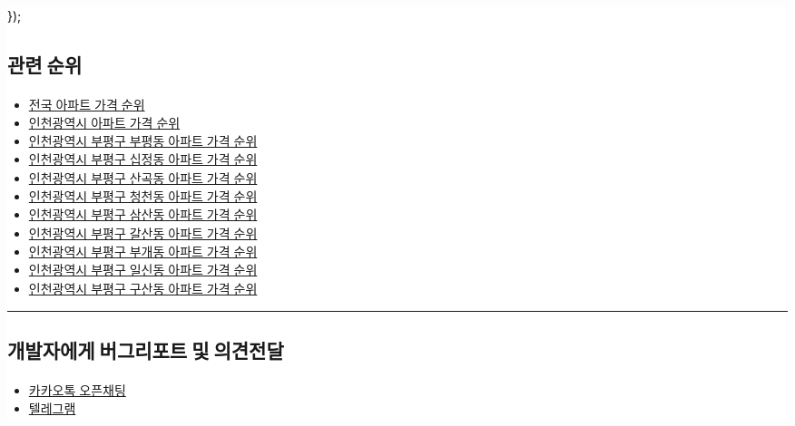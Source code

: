 });

</script>


## 관련 순위

- [전국 아파트 가격 순위](https://inasie.github.io/apt-ranking/전국)
- [인천광역시 아파트 가격 순위](https://inasie.github.io/apt-ranking/인천광역시)
- [인천광역시 부평구 부평동 아파트 가격 순위](https://inasie.github.io/apt-ranking/인천광역시-부평구-부평동)
- [인천광역시 부평구 십정동 아파트 가격 순위](https://inasie.github.io/apt-ranking/인천광역시-부평구-십정동)
- [인천광역시 부평구 산곡동 아파트 가격 순위](https://inasie.github.io/apt-ranking/인천광역시-부평구-산곡동)
- [인천광역시 부평구 청천동 아파트 가격 순위](https://inasie.github.io/apt-ranking/인천광역시-부평구-청천동)
- [인천광역시 부평구 삼산동 아파트 가격 순위](https://inasie.github.io/apt-ranking/인천광역시-부평구-삼산동)
- [인천광역시 부평구 갈산동 아파트 가격 순위](https://inasie.github.io/apt-ranking/인천광역시-부평구-갈산동)
- [인천광역시 부평구 부개동 아파트 가격 순위](https://inasie.github.io/apt-ranking/인천광역시-부평구-부개동)
- [인천광역시 부평구 일신동 아파트 가격 순위](https://inasie.github.io/apt-ranking/인천광역시-부평구-일신동)
- [인천광역시 부평구 구산동 아파트 가격 순위](https://inasie.github.io/apt-ranking/인천광역시-부평구-구산동)


---

## 개발자에게 버그리포트 및 의견전달

- [카카오톡 오픈채팅](https://open.kakao.com/o/gLJUAP4)
- [텔레그램](https://t.me/inasie)

